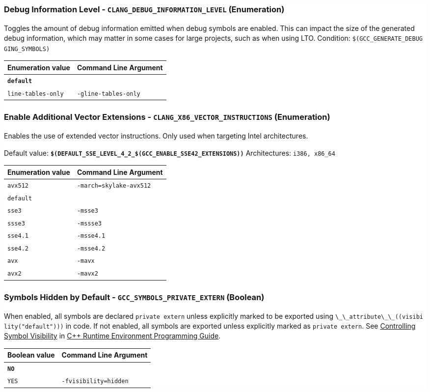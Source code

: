 

### Debug Information Level - `CLANG_DEBUG_INFORMATION_LEVEL` (Enumeration)
Toggles the amount of debug information emitted when debug symbols are enabled. This can impact the size of the generated debug information, which may matter in some cases for large projects, such as when using LTO.
Condition: `$(GCC_GENERATE_DEBUGGING_SYMBOLS)`

| Enumeration value | Command Line Argument |
| ----- | -------- |
| **`default`** |  |
| `line-tables-only` | `-gline-tables-only` |



### Enable Additional Vector Extensions - `CLANG_X86_VECTOR_INSTRUCTIONS` (Enumeration)
Enables the use of extended vector instructions. Only used when targeting Intel architectures.

Default value: **`$(DEFAULT_SSE_LEVEL_4_2_$(GCC_ENABLE_SSE42_EXTENSIONS))`**
Architectures: `i386, x86_64`

| Enumeration value | Command Line Argument |
| ----- | -------- |
| `avx512` | `-march=skylake-avx512` |
| `default` |  |
| `sse3` | ``-msse3`` |
| `ssse3` | ``-mssse3`` |
| `sse4.1` | ``-msse4.1`` |
| `sse4.2` | ``-msse4.2`` |
| `avx` | ``-mavx`` |
| `avx2` | ``-mavx2`` |



### Symbols Hidden by Default - `GCC_SYMBOLS_PRIVATE_EXTERN` (Boolean)
When enabled, all symbols are declared `private extern` unless explicitly marked to be exported using `\_\_attribute\_\_((visibility("default")))` in code. If not enabled, all symbols are exported unless explicitly marked as `private extern`. See [Controlling Symbol Visibility](https://developer.apple.com/library/content/documentation/DeveloperTools/Conceptual/CppRuntimeEnv/Articles/SymbolVisibility.html#//apple_ref/doc/uid/TP40001670-CJBGBHEJ) in [C++ Runtime Environment Programming Guide](https://developer.apple.com/library/content/documentation/DeveloperTools/Conceptual/CppRuntimeEnv/CPPRuntimeEnv.html).

| Boolean value | Command Line Argument |
| ----- | -------- |
| **`NO`** |  |
| `YES` | `-fvisibility=hidden` |
